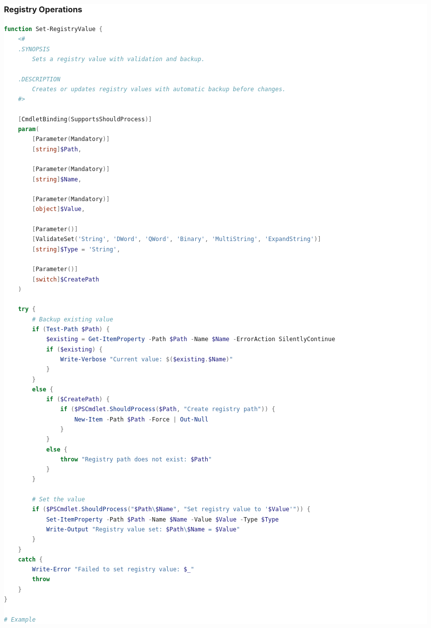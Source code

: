 ### Registry Operations

```powershell
function Set-RegistryValue {
    <#
    .SYNOPSIS
        Sets a registry value with validation and backup.

    .DESCRIPTION
        Creates or updates registry values with automatic backup before changes.
    #>

    [CmdletBinding(SupportsShouldProcess)]
    param(
        [Parameter(Mandatory)]
        [string]$Path,

        [Parameter(Mandatory)]
        [string]$Name,

        [Parameter(Mandatory)]
        [object]$Value,

        [Parameter()]
        [ValidateSet('String', 'DWord', 'QWord', 'Binary', 'MultiString', 'ExpandString')]
        [string]$Type = 'String',

        [Parameter()]
        [switch]$CreatePath
    )

    try {
        # Backup existing value
        if (Test-Path $Path) {
            $existing = Get-ItemProperty -Path $Path -Name $Name -ErrorAction SilentlyContinue
            if ($existing) {
                Write-Verbose "Current value: $($existing.$Name)"
            }
        }
        else {
            if ($CreatePath) {
                if ($PSCmdlet.ShouldProcess($Path, "Create registry path")) {
                    New-Item -Path $Path -Force | Out-Null
                }
            }
            else {
                throw "Registry path does not exist: $Path"
            }
        }

        # Set the value
        if ($PSCmdlet.ShouldProcess("$Path\$Name", "Set registry value to '$Value'")) {
            Set-ItemProperty -Path $Path -Name $Name -Value $Value -Type $Type
            Write-Output "Registry value set: $Path\$Name = $Value"
        }
    }
    catch {
        Write-Error "Failed to set registry value: $_"
        throw
    }
}

# Example
```